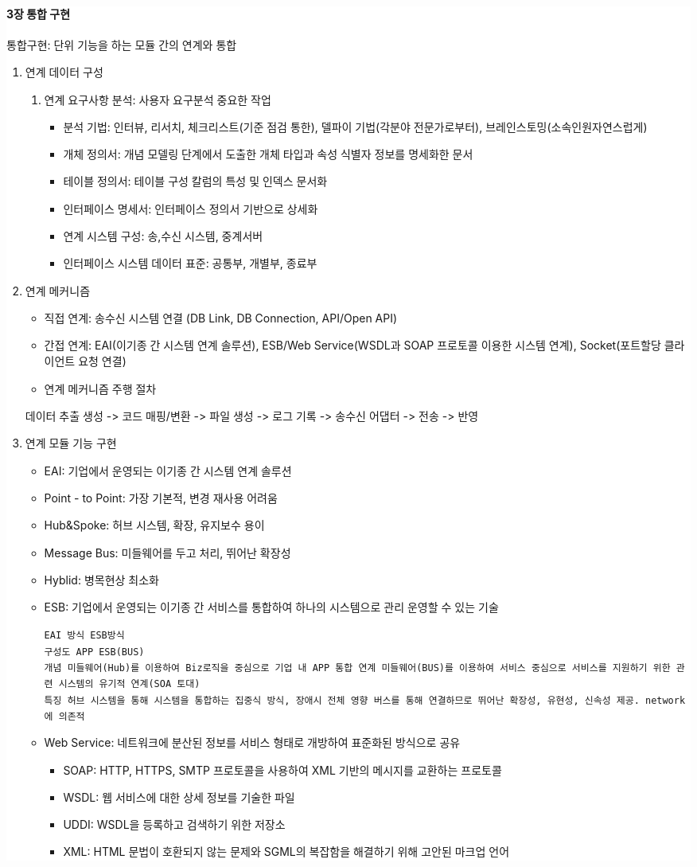 #### 3장 통합 구현

통합구현: 단위 기능을 하는 모듈 간의 연계와 통합

1.  연계 데이터 구성

    1. 연계 요구사항 분석: 사용자 요구분석 중요한 작업

       - 분석 기법: 인터뷰, 리서치, 체크리스트(기준 점검 통한), 델파이 기법(각분야 전문가로부터), 브레인스토밍(소속인원자연스럽게)

       - 개체 정의서: 개념 모델링 단계에서 도출한 개체 타입과 속성 식별자 정보를 명세화한 문서

       - 테이블 정의서: 테이블 구성 칼럼의 특성 및 인덱스 문서화

       - 인터페이스 명세서: 인터페이스 정의서 기반으로 상세화

       - 연계 시스템 구성: 송,수신 시스템, 중계서버

       - 인터페이스 시스템 데이터 표준: 공통부, 개별부, 종료부

2.  연계 메커니즘

    - 직접 연계: 송수신 시스템 연결 (DB Link, DB Connection, API/Open API)

    - 간접 연계: EAI(이기종 간 시스템 연계 솔루션), ESB/Web Service(WSDL과 SOAP 프로토콜 이용한 시스템 연계), Socket(포트할당 클라이언트 요청 연결)

    * 연계 메커니즘 주행 절차

    데이터 추출 생성 -> 코드 매핑/변환 -> 파일 생성 -> 로그 기록 -> 송수신 어댑터 -> 전송 -> 반영

3.  연계 모듈 기능 구현

    - EAI: 기업에서 운영되는 이기종 간 시스템 연계 솔루션

    - Point - to Point: 가장 기본적, 변경 재사용 어려움

    - Hub&Spoke: 허브 시스템, 확장, 유지보수 용이

    - Message Bus: 미들웨어를 두고 처리, 뛰어난 확장성

    - Hyblid: 병목현상 최소화

    * ESB: 기업에서 운영되는 이기종 간 서비스를 통합하여 하나의 시스템으로 관리 운영할 수 있는 기술

      ```
      EAI 방식 ESB방식
      구성도 APP ESB(BUS)
      개념 미들웨어(Hub)를 이용하여 Biz로직을 중심으로 기업 내 APP 통합 연계 미들웨어(BUS)를 이용하여 서비스 중심으로 서비스를 지원하기 위한 관련 시스템의 유기적 연계(SOA 토대)
      특징 허브 시스템을 통해 시스템을 통합하는 집중식 방식, 장애시 전체 영향 버스를 통해 연결하므로 뛰어난 확장성, 유현성, 신속성 제공. network에 의존적

      ```

    - Web Service: 네트워크에 분산된 정보를 서비스 형태로 개방하여 표준화된 방식으로 공유

      - SOAP: HTTP, HTTPS, SMTP 프로토콜을 사용하여 XML 기반의 메시지를 교환하는 프로토콜

      - WSDL: 웹 서비스에 대한 상세 정보를 기술한 파일

      - UDDI: WSDL을 등록하고 검색하기 위한 저장소

      - XML: HTML 문법이 호환되지 않는 문제와 SGML의 복잡함을 해결하기 위해 고안된 마크업 언어
